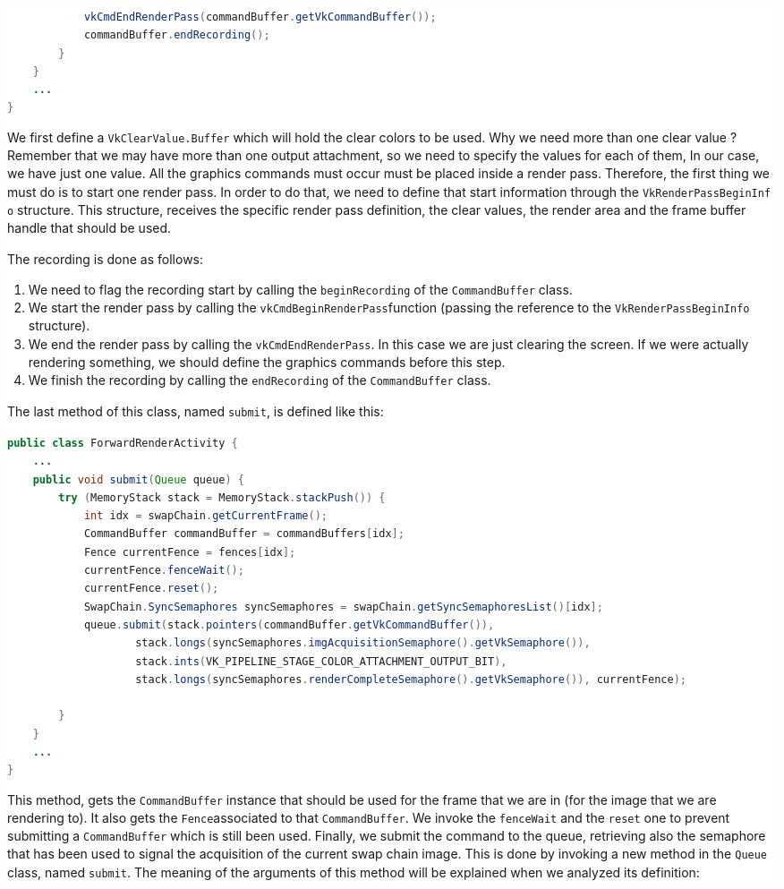```java
            vkCmdEndRenderPass(commandBuffer.getVkCommandBuffer());
            commandBuffer.endRecording();
        }
    }
    ...
}
```

We first define a `VkClearValue.Buffer` which will hold the clear colors to be used. Why we need more than one clear value ? Remember that we may have more than one output attachment, so we need to specify the values for each of them, In our case, we have just one value. All the graphics commands must occur must be placed inside a render pass. Therefore, the first thing we must do is to start one render pass. In order to do that, we need to define that start information through the `VkRenderPassBeginInfo` structure. This structure, receives the specific render pass definition, the clear values, the render area and the frame buffer handle that should be used. 

The recording is done as follows:
1. We need to flag the recording start by calling the `beginRecording` of the `CommandBuffer` class.
2. We start the render pass by calling the `vkCmdBeginRenderPass`function (passing the reference to the `VkRenderPassBeginInfo` structure).
3. We end the render pass by calling the `vkCmdEndRenderPass`.  In this case we are just clearing the screen. If we were actually rendering something, we should define the graphics commands before this step.
4. We finish the recording by calling the `endRecording` of the `CommandBuffer` class.

The last method of this class, named `submit`,  is defined like this:

```java
public class ForwardRenderActivity {
    ...
    public void submit(Queue queue) {
        try (MemoryStack stack = MemoryStack.stackPush()) {
            int idx = swapChain.getCurrentFrame();
            CommandBuffer commandBuffer = commandBuffers[idx];
            Fence currentFence = fences[idx];
            currentFence.fenceWait();
            currentFence.reset();
            SwapChain.SyncSemaphores syncSemaphores = swapChain.getSyncSemaphoresList()[idx];
            queue.submit(stack.pointers(commandBuffer.getVkCommandBuffer()),
                    stack.longs(syncSemaphores.imgAcquisitionSemaphore().getVkSemaphore()),
                    stack.ints(VK_PIPELINE_STAGE_COLOR_ATTACHMENT_OUTPUT_BIT),
                    stack.longs(syncSemaphores.renderCompleteSemaphore().getVkSemaphore()), currentFence);

        }
    }
    ...
}
```

This method, gets the `CommandBuffer` instance that should be used for the frame that we are in (for the image that we are rendering to). It also gets the `Fence`associated to that `CommandBuffer`. We invoke the `fenceWait` and the `reset` one to prevent submitting a `CommandBuffer` which is still been used. Finally, we submit the command to the queue, retrieving also the semaphore that has been used to signal the acquisition of the current swap chain image. This is done by invoking a new method in the `Queue` class, named `submit`. The meaning of the arguments of this method will be explained when we analyzed its definition:
